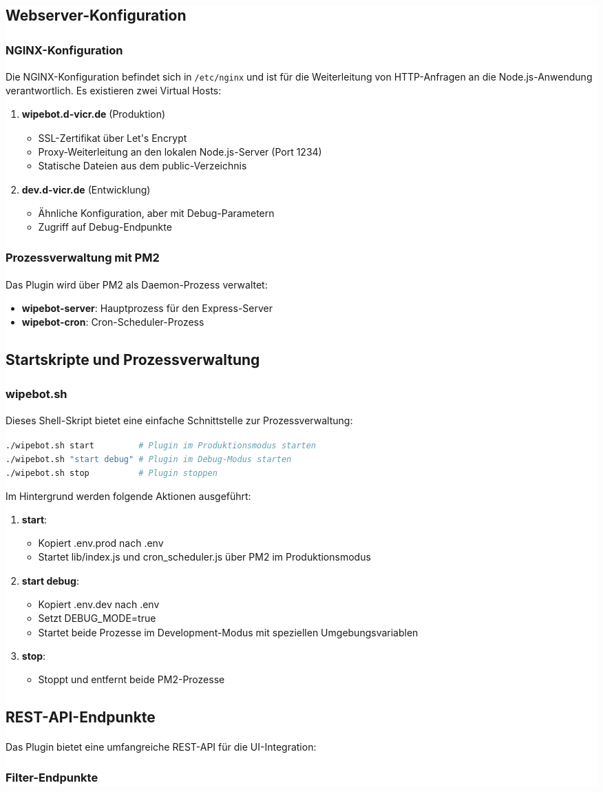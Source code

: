 ## Webserver-Konfiguration

### NGINX-Konfiguration

Die NGINX-Konfiguration befindet sich in `/etc/nginx` und ist für die Weiterleitung von HTTP-Anfragen an die Node.js-Anwendung verantwortlich. Es existieren zwei Virtual Hosts:

1. **wipebot.d-vicr.de** (Produktion)
   - SSL-Zertifikat über Let's Encrypt
   - Proxy-Weiterleitung an den lokalen Node.js-Server (Port 1234)
   - Statische Dateien aus dem public-Verzeichnis

2. **dev.d-vicr.de** (Entwicklung)
   - Ähnliche Konfiguration, aber mit Debug-Parametern
   - Zugriff auf Debug-Endpunkte

### Prozessverwaltung mit PM2

Das Plugin wird über PM2 als Daemon-Prozess verwaltet:

- **wipebot-server**: Hauptprozess für den Express-Server
- **wipebot-cron**: Cron-Scheduler-Prozess

## Startskripte und Prozessverwaltung

### wipebot.sh

Dieses Shell-Skript bietet eine einfache Schnittstelle zur Prozessverwaltung:

```bash
./wipebot.sh start         # Plugin im Produktionsmodus starten
./wipebot.sh "start debug" # Plugin im Debug-Modus starten
./wipebot.sh stop          # Plugin stoppen
```

Im Hintergrund werden folgende Aktionen ausgeführt:

1. **start**: 
   - Kopiert .env.prod nach .env
   - Startet lib/index.js und cron_scheduler.js über PM2 im Produktionsmodus

2. **start debug**:
   - Kopiert .env.dev nach .env
   - Setzt DEBUG_MODE=true
   - Startet beide Prozesse im Development-Modus mit speziellen Umgebungsvariablen

3. **stop**:
   - Stoppt und entfernt beide PM2-Prozesse

## REST-API-Endpunkte

Das Plugin bietet eine umfangreiche REST-API für die UI-Integration:

### Filter-Endpunkte

